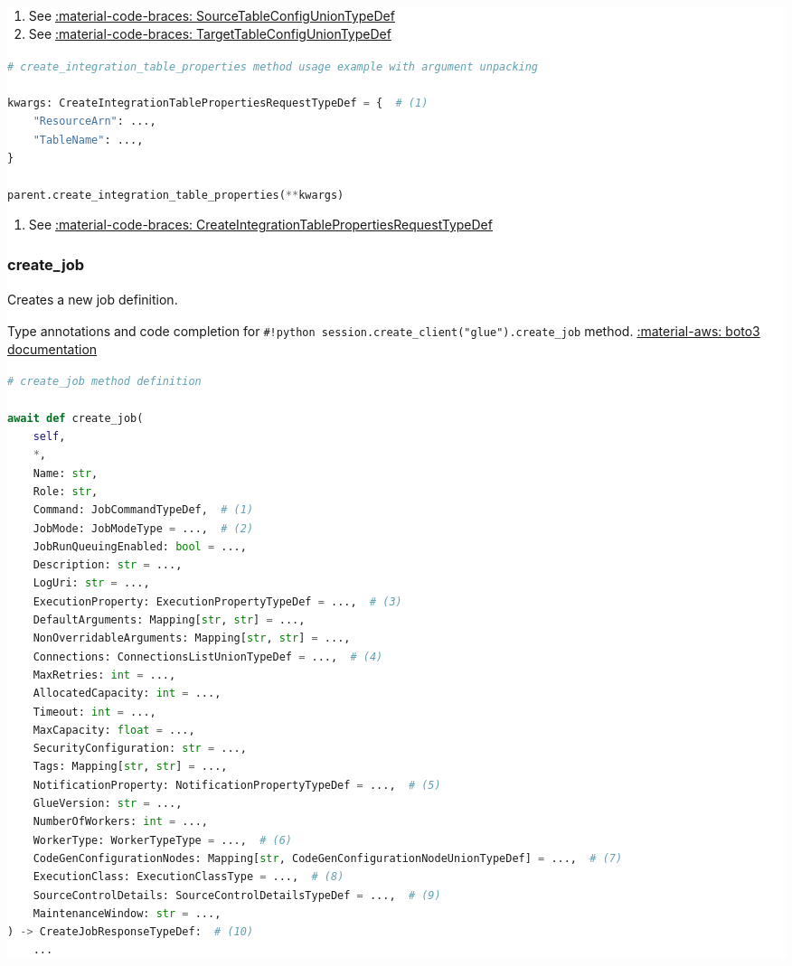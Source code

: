 1. See [:material-code-braces: SourceTableConfigUnionTypeDef](#sourcetableconfiguniontypedef)
2. See [:material-code-braces: TargetTableConfigUnionTypeDef](#targettableconfiguniontypedef)


```python
# create_integration_table_properties method usage example with argument unpacking

kwargs: CreateIntegrationTablePropertiesRequestTypeDef = {  # (1)
    "ResourceArn": ...,
    "TableName": ...,
}

parent.create_integration_table_properties(**kwargs)
```

1. See [:material-code-braces: CreateIntegrationTablePropertiesRequestTypeDef](./type_defs.md#createintegrationtablepropertiesrequesttypedef)

### create\_job

Creates a new job definition.

Type annotations and code completion for `#!python session.create_client("glue").create_job` method.
[:material-aws: boto3 documentation](https://boto3.amazonaws.com/v1/documentation/api/latest/reference/services/glue/client/create_job.html)

```python
# create_job method definition

await def create_job(
    self,
    *,
    Name: str,
    Role: str,
    Command: JobCommandTypeDef,  # (1)
    JobMode: JobModeType = ...,  # (2)
    JobRunQueuingEnabled: bool = ...,
    Description: str = ...,
    LogUri: str = ...,
    ExecutionProperty: ExecutionPropertyTypeDef = ...,  # (3)
    DefaultArguments: Mapping[str, str] = ...,
    NonOverridableArguments: Mapping[str, str] = ...,
    Connections: ConnectionsListUnionTypeDef = ...,  # (4)
    MaxRetries: int = ...,
    AllocatedCapacity: int = ...,
    Timeout: int = ...,
    MaxCapacity: float = ...,
    SecurityConfiguration: str = ...,
    Tags: Mapping[str, str] = ...,
    NotificationProperty: NotificationPropertyTypeDef = ...,  # (5)
    GlueVersion: str = ...,
    NumberOfWorkers: int = ...,
    WorkerType: WorkerTypeType = ...,  # (6)
    CodeGenConfigurationNodes: Mapping[str, CodeGenConfigurationNodeUnionTypeDef] = ...,  # (7)
    ExecutionClass: ExecutionClassType = ...,  # (8)
    SourceControlDetails: SourceControlDetailsTypeDef = ...,  # (9)
    MaintenanceWindow: str = ...,
) -> CreateJobResponseTypeDef:  # (10)
    ...
```
